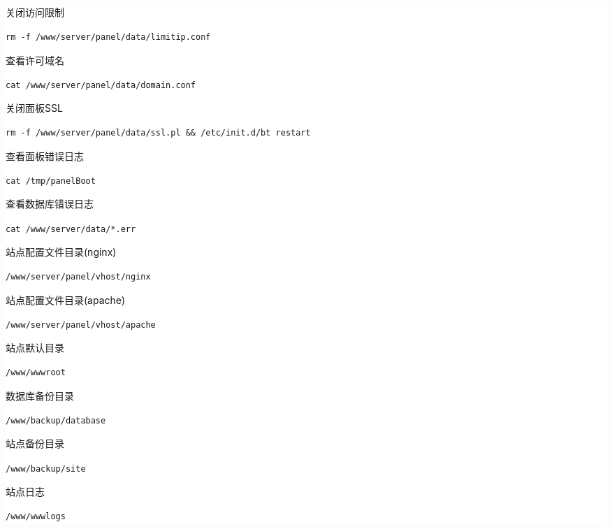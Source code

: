 关闭访问限制

```
rm -f /www/server/panel/data/limitip.conf
```

查看许可域名

```
cat /www/server/panel/data/domain.conf
```

关闭面板SSL

```
rm -f /www/server/panel/data/ssl.pl && /etc/init.d/bt restart
```

查看面板错误日志

```
cat /tmp/panelBoot
```

查看数据库错误日志

```
cat /www/server/data/*.err
```

站点配置文件目录(nginx)

```
/www/server/panel/vhost/nginx
```

站点配置文件目录(apache)

```
/www/server/panel/vhost/apache
```

站点默认目录

```
/www/wwwroot
```

数据库备份目录

```
/www/backup/database
```

站点备份目录

```
/www/backup/site
```

站点日志

```
/www/wwwlogs
```
